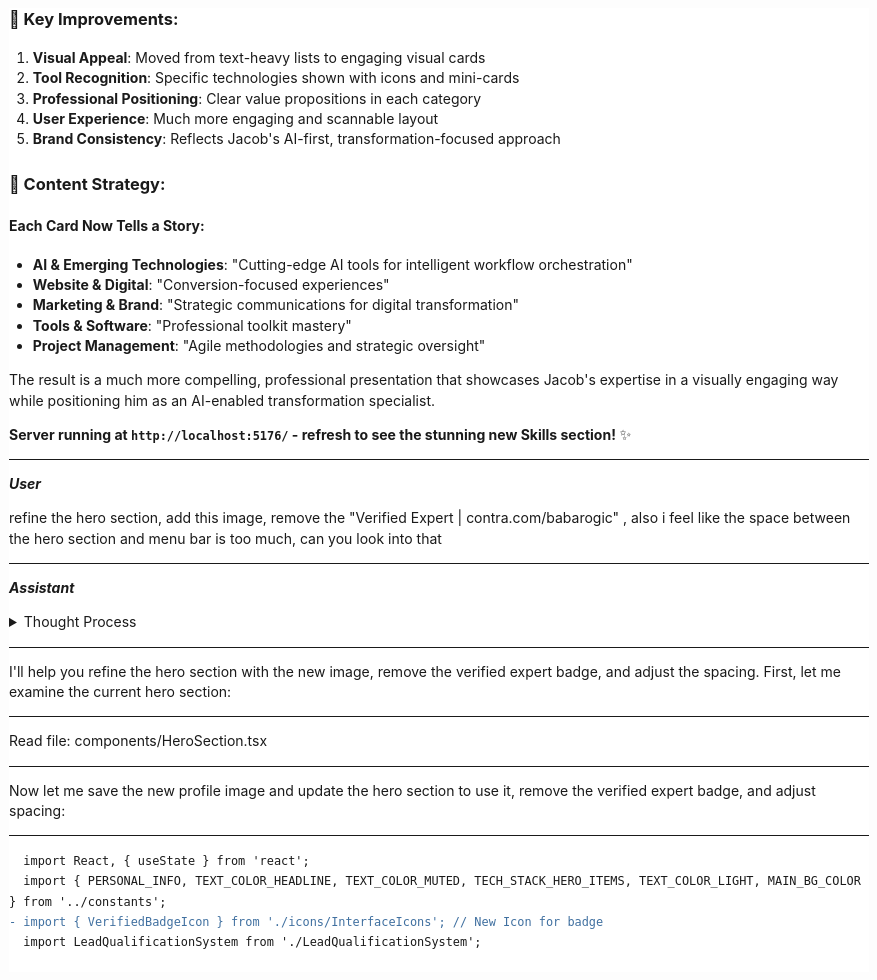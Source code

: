 ### **🎯 Key Improvements:**

1. **Visual Appeal**: Moved from text-heavy lists to engaging visual cards
2. **Tool Recognition**: Specific technologies shown with icons and mini-cards
3. **Professional Positioning**: Clear value propositions in each category
4. **User Experience**: Much more engaging and scannable layout
5. **Brand Consistency**: Reflects Jacob's AI-first, transformation-focused approach

### **💼 Content Strategy:**

#### **Each Card Now Tells a Story:**
- **AI & Emerging Technologies**: "Cutting-edge AI tools for intelligent workflow orchestration"
- **Website & Digital**: "Conversion-focused experiences"  
- **Marketing & Brand**: "Strategic communications for digital transformation"
- **Tools & Software**: "Professional toolkit mastery"
- **Project Management**: "Agile methodologies and strategic oversight"

The result is a much more compelling, professional presentation that showcases Jacob's expertise in a visually engaging way while positioning him as an AI-enabled transformation specialist.

**Server running at `http://localhost:5176/` - refresh to see the stunning new Skills section!** ✨

---

_**User**_

refine the hero section, add this image, remove the "Verified Expert
|
contra.com/babarogic" , also i feel like the  space between the hero section and menu bar is too much, can you look into that

---

_**Assistant**_

<think><details><summary>Thought Process</summary></details></think>

---

I'll help you refine the hero section with the new image, remove the verified expert badge, and adjust the spacing. First, let me examine the current hero section:

---

Read file: components/HeroSection.tsx

---

Now let me save the new profile image and update the hero section to use it, remove the verified expert badge, and adjust spacing:

---

```diff
  import React, { useState } from 'react';
  import { PERSONAL_INFO, TEXT_COLOR_HEADLINE, TEXT_COLOR_MUTED, TECH_STACK_HERO_ITEMS, TEXT_COLOR_LIGHT, MAIN_BG_COLOR } from '../constants';
- import { VerifiedBadgeIcon } from './icons/InterfaceIcons'; // New Icon for badge
  import LeadQualificationSystem from './LeadQualificationSystem';
  
```
